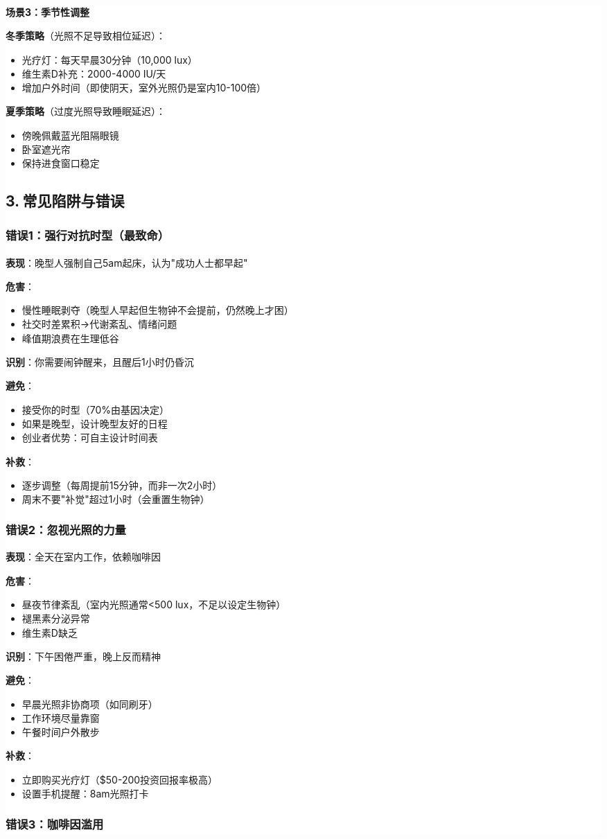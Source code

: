 **场景3：季节性调整**

**冬季策略**（光照不足导致相位延迟）：
- 光疗灯：每天早晨30分钟（10,000 lux）
- 维生素D补充：2000-4000 IU/天
- 增加户外时间（即使阴天，室外光照仍是室内10-100倍）

**夏季策略**（过度光照导致睡眠延迟）：
- 傍晚佩戴蓝光阻隔眼镜
- 卧室遮光帘
- 保持进食窗口稳定

## 3. 常见陷阱与错误

### 错误1：强行对抗时型（最致命）

**表现**：晚型人强制自己5am起床，认为"成功人士都早起"

**危害**：
- 慢性睡眠剥夺（晚型人早起但生物钟不会提前，仍然晚上才困）
- 社交时差累积→代谢紊乱、情绪问题
- 峰值期浪费在生理低谷

**识别**：你需要闹钟醒来，且醒后1小时仍昏沉

**避免**：
- 接受你的时型（70%由基因决定）
- 如果是晚型，设计晚型友好的日程
- 创业者优势：可自主设计时间表

**补救**：
- 逐步调整（每周提前15分钟，而非一次2小时）
- 周末不要"补觉"超过1小时（会重置生物钟）

### 错误2：忽视光照的力量

**表现**：全天在室内工作，依赖咖啡因

**危害**：
- 昼夜节律紊乱（室内光照通常<500 lux，不足以设定生物钟）
- 褪黑素分泌异常
- 维生素D缺乏

**识别**：下午困倦严重，晚上反而精神

**避免**：
- 早晨光照非协商项（如同刷牙）
- 工作环境尽量靠窗
- 午餐时间户外散步

**补救**：
- 立即购买光疗灯（$50-200投资回报率极高）
- 设置手机提醒：8am光照打卡

### 错误3：咖啡因滥用
